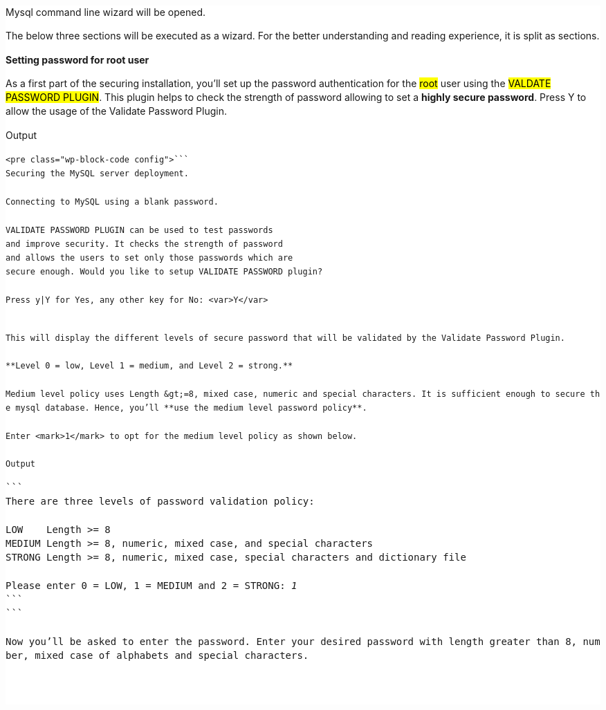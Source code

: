 Mysql command line wizard will be opened.

The below three sections will be executed as a wizard. For the better understanding and reading experience, it is split as sections.

**Setting password for root user**

As a first part of the securing installation, you’ll set up the password authentication for the <mark>root</mark> user using the <mark>VALDATE PASSWORD PLUGIN</mark>. This plugin helps to check the strength of password allowing to set a **highly secure password**. Press Y to allow the usage of the Validate Password Plugin.

Output

```
<pre class="wp-block-code config">```
Securing the MySQL server deployment.

Connecting to MySQL using a blank password.

VALIDATE PASSWORD PLUGIN can be used to test passwords
and improve security. It checks the strength of password
and allows the users to set only those passwords which are
secure enough. Would you like to setup VALIDATE PASSWORD plugin?

Press y|Y for Yes, any other key for No: <var>Y</var> 
``` 
```

This will display the different levels of secure password that will be validated by the Validate Password Plugin.

**Level 0 = low, Level 1 = medium, and Level 2 = strong.**

Medium level policy uses Length &gt;=8, mixed case, numeric and special characters. It is sufficient enough to secure the mysql database. Hence, you’ll **use the medium level password policy**.

Enter <mark>1</mark> to opt for the medium level policy as shown below.

Output

```
<pre class="wp-block-code config">```
There are three levels of password validation policy:

LOW    Length >= 8
MEDIUM Length >= 8, numeric, mixed case, and special characters
STRONG Length >= 8, numeric, mixed case, special characters and dictionary file

Please enter 0 = LOW, 1 = MEDIUM and 2 = STRONG: <var>1</var>
```
```

Now you’ll be asked to enter the password. Enter your desired password with length greater than 8, number, mixed case of alphabets and special characters.
